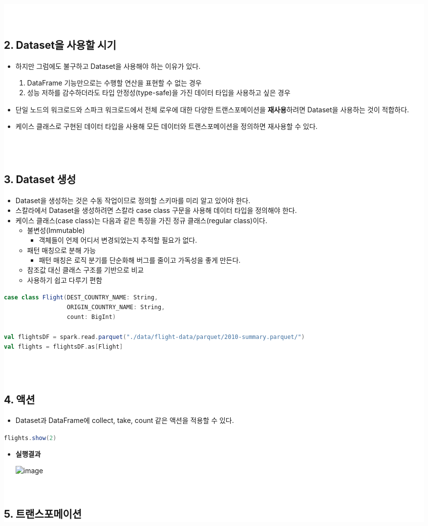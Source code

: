 <br>
<br>

## 2. Dataset을 사용할 시기

- 하지만 그럼에도 불구하고 Dataset을 사용해야 하는 이유가 있다.

  1. DataFrame 기능만으로는 수행할 연산을 표현할 수 없는 경우
  2. 성능 저하를 감수하더라도 타입 안정성(type-safe)을 가진 데이터 타입을 사용하고 싶은 경우

- 단일 노드의 워크로드와 스파크 워크로드에서 전체 로우에 대한 다양한 트랜스포메이션을 **재사용**하려면 Dataset을 사용하는 것이 적합하다.
- 케이스 클래스로 구현된 데이터 타입을 사용해 모든 데이터와 트랜스포메이션을 정의하면 재사용할 수 있다.

<br>
<br>

## 3. Dataset 생성

- Dataset을 생성하는 것은 수동 작업이므로 정의할 스키마를 미리 알고 있어야 한다.
- 스칼라에서 Dataset을 생성하려면 스칼라 case class 구문을 사용해 데이터 타입을 정의해야 한다.
- 케이스 클래스(case class)는 다음과 같은 특징을 가진 정규 클래스(regular class)이다.
  - 불변성(Immutable)
    - 객체들이 언제 어디서 변경되었는지 추적할 필요가 없다.
  - 패턴 매칭으로 분해 가능
    - 패턴 매칭은 로직 분기를 단순화해 버그를 줄이고 가독성을 좋게 만든다.
  - 참조값 대신 클래스 구조를 기반으로 비교
  - 사용하기 쉽고 다루기 편함

```scala
case class Flight(DEST_COUNTRY_NAME: String,
                  ORIGIN_COUNTRY_NAME: String,
                  count: BigInt)

val flightsDF = spark.read.parquet("./data/flight-data/parquet/2010-summary.parquet/")
val flights = flightsDF.as[Flight]
```

<br>
<br>

## 4. 액션

- Dataset과 DataFrame에 collect, take, count 같은 액션을 적용할 수 있다.

```scala
flights.show(2)
```

- **실행결과**

  ![image](https://user-images.githubusercontent.com/78655692/190842215-dbbbec20-6a88-453f-a468-e765d6107f41.png)

<br>

## 5. 트랜스포메이션


[^1]: [[스칼라] 함수 - 기초 - Sean Ma](https://sean-ma.tistory.com/35)
[^2]: [[Scala] 스칼라 시작하기 스칼라 구조 및 특징 / 표현식, 메소드, 함수, 클래스, 트레이스, 싱글턴 오브젝트](https://wonyong-jang.github.io/scala/2021/02/24/Scala.html)
